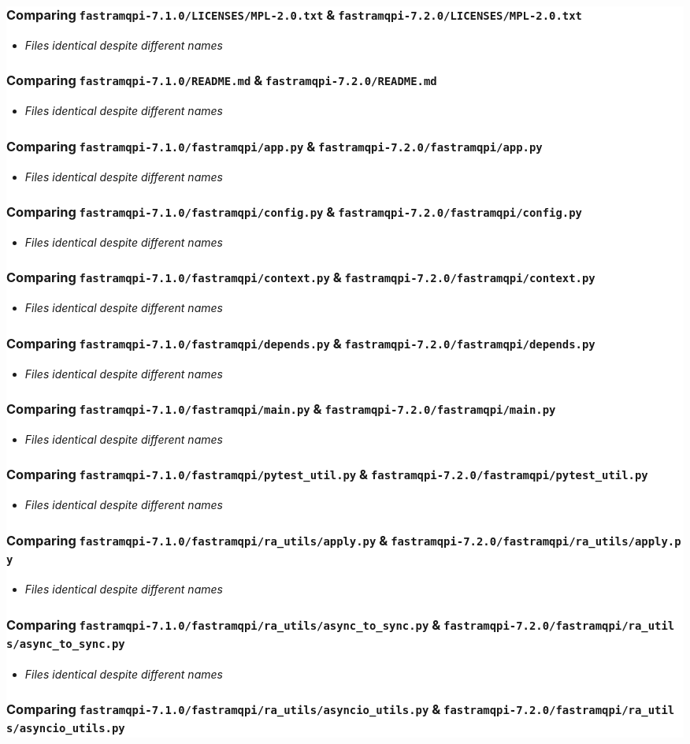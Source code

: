 ### Comparing `fastramqpi-7.1.0/LICENSES/MPL-2.0.txt` & `fastramqpi-7.2.0/LICENSES/MPL-2.0.txt`

 * *Files identical despite different names*

### Comparing `fastramqpi-7.1.0/README.md` & `fastramqpi-7.2.0/README.md`

 * *Files identical despite different names*

### Comparing `fastramqpi-7.1.0/fastramqpi/app.py` & `fastramqpi-7.2.0/fastramqpi/app.py`

 * *Files identical despite different names*

### Comparing `fastramqpi-7.1.0/fastramqpi/config.py` & `fastramqpi-7.2.0/fastramqpi/config.py`

 * *Files identical despite different names*

### Comparing `fastramqpi-7.1.0/fastramqpi/context.py` & `fastramqpi-7.2.0/fastramqpi/context.py`

 * *Files identical despite different names*

### Comparing `fastramqpi-7.1.0/fastramqpi/depends.py` & `fastramqpi-7.2.0/fastramqpi/depends.py`

 * *Files identical despite different names*

### Comparing `fastramqpi-7.1.0/fastramqpi/main.py` & `fastramqpi-7.2.0/fastramqpi/main.py`

 * *Files identical despite different names*

### Comparing `fastramqpi-7.1.0/fastramqpi/pytest_util.py` & `fastramqpi-7.2.0/fastramqpi/pytest_util.py`

 * *Files identical despite different names*

### Comparing `fastramqpi-7.1.0/fastramqpi/ra_utils/apply.py` & `fastramqpi-7.2.0/fastramqpi/ra_utils/apply.py`

 * *Files identical despite different names*

### Comparing `fastramqpi-7.1.0/fastramqpi/ra_utils/async_to_sync.py` & `fastramqpi-7.2.0/fastramqpi/ra_utils/async_to_sync.py`

 * *Files identical despite different names*

### Comparing `fastramqpi-7.1.0/fastramqpi/ra_utils/asyncio_utils.py` & `fastramqpi-7.2.0/fastramqpi/ra_utils/asyncio_utils.py`
